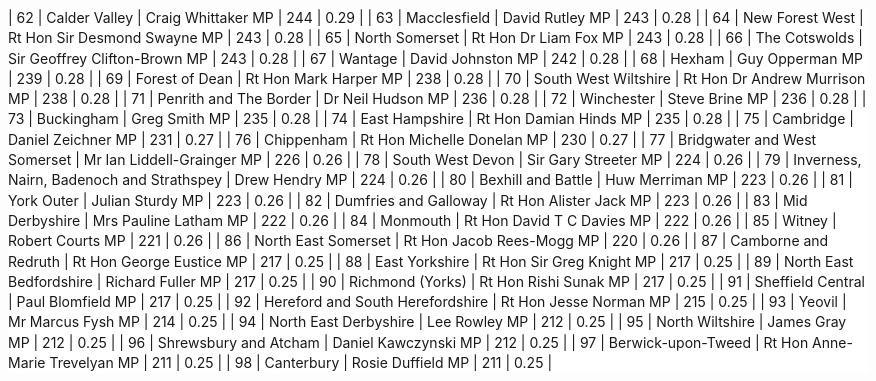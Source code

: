 | 62 | Calder Valley | Craig Whittaker MP | 244 | 0.29 |
| 63 | Macclesfield | David Rutley MP | 243 | 0.28 |
| 64 | New Forest West | Rt Hon Sir Desmond Swayne MP | 243 | 0.28 |
| 65 | North Somerset | Rt Hon Dr Liam Fox MP | 243 | 0.28 |
| 66 | The Cotswolds | Sir Geoffrey Clifton-Brown MP | 243 | 0.28 |
| 67 | Wantage | David Johnston MP | 242 | 0.28 |
| 68 | Hexham | Guy Opperman MP | 239 | 0.28 |
| 69 | Forest of Dean | Rt Hon Mark Harper MP | 238 | 0.28 |
| 70 | South West Wiltshire | Rt Hon Dr Andrew Murrison MP | 238 | 0.28 |
| 71 | Penrith and The Border | Dr Neil Hudson MP | 236 | 0.28 |
| 72 | Winchester | Steve Brine MP | 236 | 0.28 |
| 73 | Buckingham | Greg Smith MP | 235 | 0.28 |
| 74 | East Hampshire | Rt Hon Damian Hinds MP | 235 | 0.28 |
| 75 | Cambridge | Daniel Zeichner MP | 231 | 0.27 |
| 76 | Chippenham | Rt Hon Michelle Donelan MP | 230 | 0.27 |
| 77 | Bridgwater and West Somerset | Mr Ian Liddell-Grainger MP | 226 | 0.26 |
| 78 | South West Devon | Sir Gary Streeter MP | 224 | 0.26 |
| 79 | Inverness, Nairn, Badenoch and Strathspey | Drew Hendry MP | 224 | 0.26 |
| 80 | Bexhill and Battle | Huw Merriman MP | 223 | 0.26 |
| 81 | York Outer | Julian Sturdy MP | 223 | 0.26 |
| 82 | Dumfries and Galloway | Rt Hon Alister Jack MP | 223 | 0.26 |
| 83 | Mid Derbyshire | Mrs Pauline Latham MP | 222 | 0.26 |
| 84 | Monmouth | Rt Hon David T C  Davies MP | 222 | 0.26 |
| 85 | Witney | Robert Courts MP | 221 | 0.26 |
| 86 | North East Somerset | Rt Hon Jacob Rees-Mogg MP | 220 | 0.26 |
| 87 | Camborne and Redruth | Rt Hon George Eustice MP | 217 | 0.25 |
| 88 | East Yorkshire | Rt Hon Sir Greg Knight MP | 217 | 0.25 |
| 89 | North East Bedfordshire | Richard Fuller MP | 217 | 0.25 |
| 90 | Richmond (Yorks) | Rt Hon Rishi Sunak MP | 217 | 0.25 |
| 91 | Sheffield Central | Paul Blomfield MP | 217 | 0.25 |
| 92 | Hereford and South Herefordshire | Rt Hon Jesse Norman MP | 215 | 0.25 |
| 93 | Yeovil | Mr Marcus Fysh MP | 214 | 0.25 |
| 94 | North East Derbyshire | Lee Rowley MP | 212 | 0.25 |
| 95 | North Wiltshire | James Gray MP | 212 | 0.25 |
| 96 | Shrewsbury and Atcham | Daniel Kawczynski MP | 212 | 0.25 |
| 97 | Berwick-upon-Tweed | Rt Hon Anne-Marie Trevelyan MP | 211 | 0.25 |
| 98 | Canterbury | Rosie Duffield MP | 211 | 0.25 |